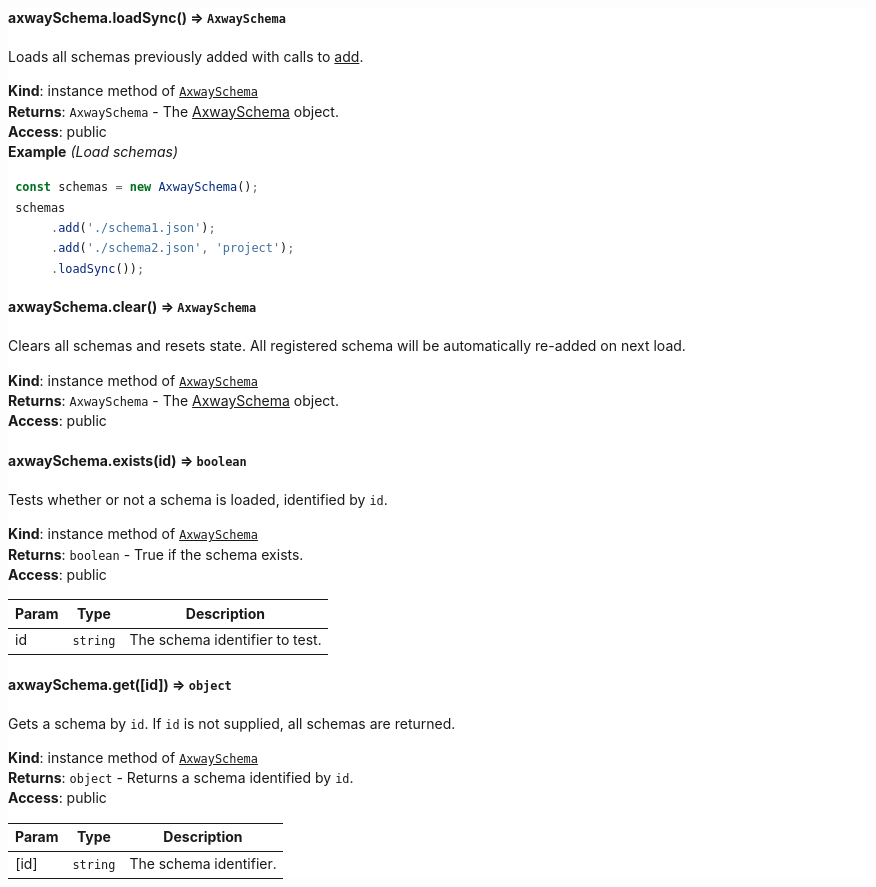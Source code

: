 <a name="module_axway-schema..AxwaySchema+loadSync"></a>

#### axwaySchema.loadSync() ⇒ <code>AxwaySchema</code>
Loads all schemas previously added with calls to
[add](#module_axway-schema..AxwaySchema+add).

**Kind**: instance method of [<code>AxwaySchema</code>](#module_axway-schema..AxwaySchema)  
**Returns**: <code>AxwaySchema</code> - The [AxwaySchema](AxwaySchema) object.  
**Access**: public  
**Example** *(Load schemas)*  
```javascript
 const schemas = new AxwaySchema();
 schemas
	  .add('./schema1.json');
	  .add('./schema2.json', 'project');
	  .loadSync());
```
<a name="module_axway-schema..AxwaySchema+clear"></a>

#### axwaySchema.clear() ⇒ <code>AxwaySchema</code>
Clears all schemas and resets state.  All registered schema will be automatically re-added
on next load.

**Kind**: instance method of [<code>AxwaySchema</code>](#module_axway-schema..AxwaySchema)  
**Returns**: <code>AxwaySchema</code> - The [AxwaySchema](AxwaySchema) object.  
**Access**: public  
<a name="module_axway-schema..AxwaySchema+exists"></a>

#### axwaySchema.exists(id) ⇒ <code>boolean</code>
Tests whether or not a schema is loaded, identified by `id`.

**Kind**: instance method of [<code>AxwaySchema</code>](#module_axway-schema..AxwaySchema)  
**Returns**: <code>boolean</code> - True if the schema exists.  
**Access**: public  

| Param | Type | Description |
| --- | --- | --- |
| id | <code>string</code> | The schema identifier to test. |

<a name="module_axway-schema..AxwaySchema+get"></a>

#### axwaySchema.get([id]) ⇒ <code>object</code>
Gets a schema by `id`.  If `id` is not supplied, all schemas are returned.

**Kind**: instance method of [<code>AxwaySchema</code>](#module_axway-schema..AxwaySchema)  
**Returns**: <code>object</code> - Returns a schema identified by `id`.  
**Access**: public  

| Param | Type | Description |
| --- | --- | --- |
| [id] | <code>string</code> | The schema identifier. |

<a name="module_axway-schema..AxwaySchema+validate"></a>

